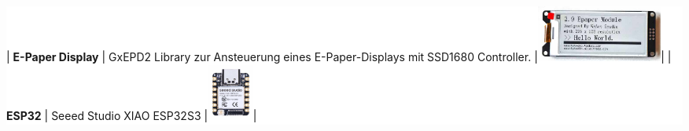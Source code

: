 | **E-Paper Display**  | GxEPD2 Library zur Ansteuerung eines E-Paper-Displays mit SSD1680 Controller.  |<img src="../images/components/e-paper.jpg" height="70px">|
| **ESP32**  | Seeed Studio XIAO ESP32S3  |<img src="../images/components/esp32.jpg" height="70px">|